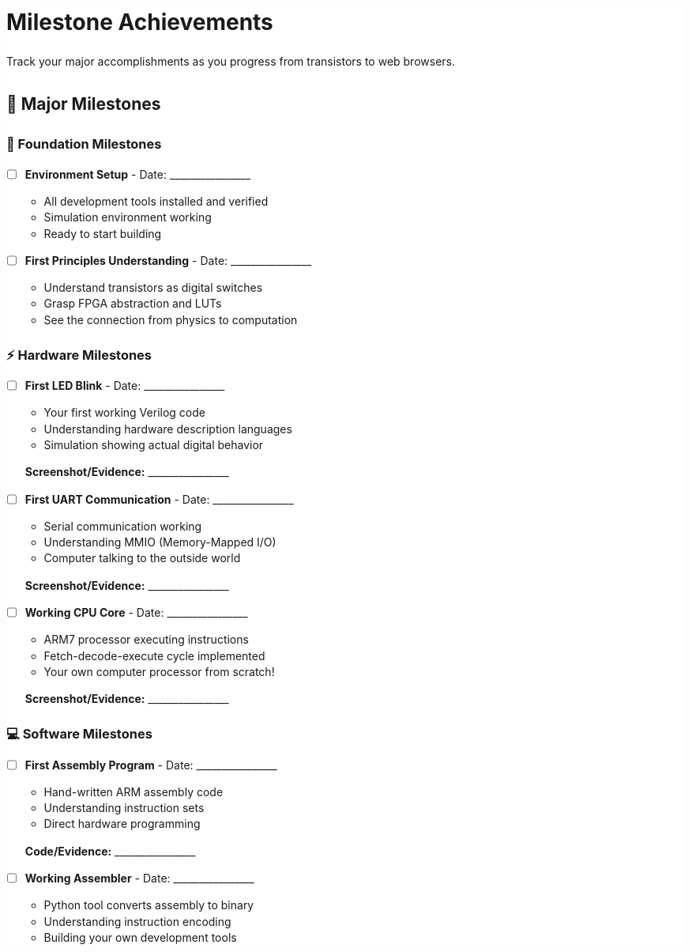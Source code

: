 # Milestone Achievements

Track your major accomplishments as you progress from transistors to web browsers.

## 🏁 Major Milestones

### 🔧 Foundation Milestones

- [ ] **Environment Setup** - Date: ________________
  - All development tools installed and verified
  - Simulation environment working
  - Ready to start building

- [ ] **First Principles Understanding** - Date: ________________
  - Understand transistors as digital switches
  - Grasp FPGA abstraction and LUTs
  - See the connection from physics to computation

### ⚡ Hardware Milestones

- [ ] **First LED Blink** - Date: ________________
  - Your first working Verilog code
  - Understanding hardware description languages
  - Simulation showing actual digital behavior
  
  **Screenshot/Evidence:** ________________

- [ ] **First UART Communication** - Date: ________________
  - Serial communication working
  - Understanding MMIO (Memory-Mapped I/O)
  - Computer talking to the outside world
  
  **Screenshot/Evidence:** ________________

- [ ] **Working CPU Core** - Date: ________________
  - ARM7 processor executing instructions
  - Fetch-decode-execute cycle implemented
  - Your own computer processor from scratch!
  
  **Screenshot/Evidence:** ________________

### 💻 Software Milestones

- [ ] **First Assembly Program** - Date: ________________
  - Hand-written ARM assembly code
  - Understanding instruction sets
  - Direct hardware programming
  
  **Code/Evidence:** ________________

- [ ] **Working Assembler** - Date: ________________
  - Python tool converts assembly to binary
  - Understanding instruction encoding
  - Building your own development tools
  
